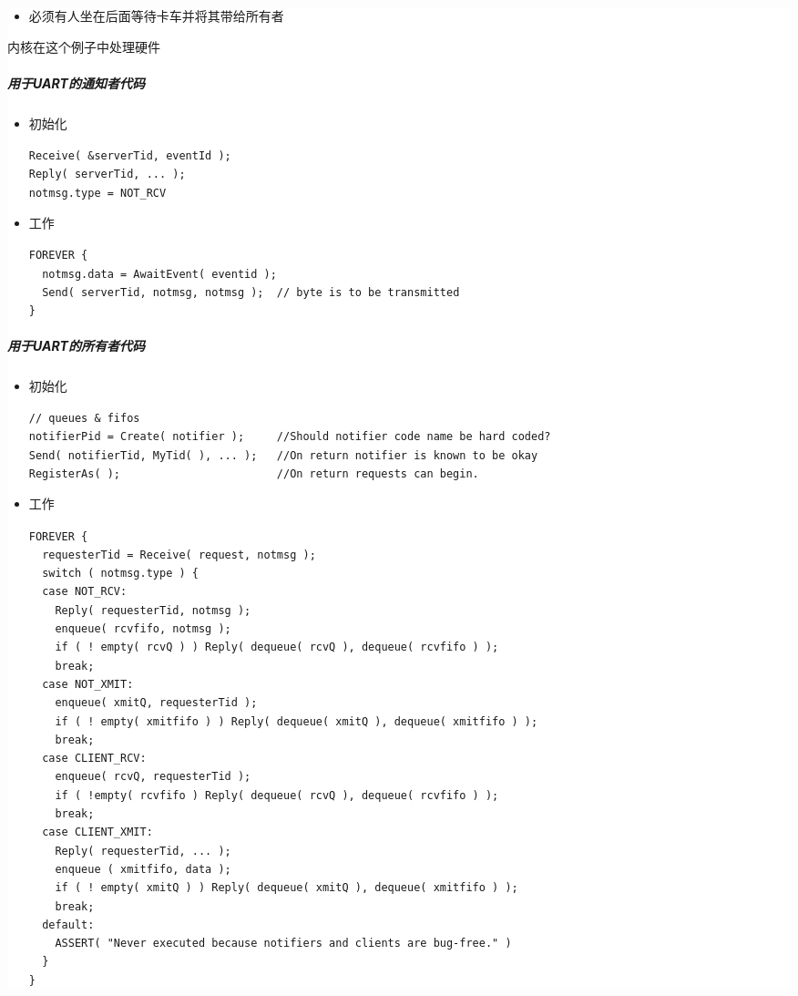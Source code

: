+   必须有人坐在后面等待卡车并将其带给所有者

内核在这个例子中处理硬件

##### 用于UART的通知者代码

+   初始化

    ```
    Receive( &serverTid, eventId );
    Reply( serverTid, ... );
    notmsg.type = NOT_RCV

    ```

+   工作

    ```
    FOREVER {
      notmsg.data = AwaitEvent( eventid );
      Send( serverTid, notmsg, notmsg );  // byte is to be transmitted
    }
    ```

##### 用于UART的所有者代码

+   初始化

    ```
    // queues & fifos
    notifierPid = Create( notifier );     //Should notifier code name be hard coded?
    Send( notifierTid, MyTid( ), ... );   //On return notifier is known to be okay
    RegisterAs( );                        //On return requests can begin.

    ```

+   工作

    ```
    FOREVER {
      requesterTid = Receive( request, notmsg );
      switch ( notmsg.type ) {
      case NOT_RCV:
        Reply( requesterTid, notmsg );
        enqueue( rcvfifo, notmsg );
        if ( ! empty( rcvQ ) ) Reply( dequeue( rcvQ ), dequeue( rcvfifo ) );
        break;
      case NOT_XMIT:
        enqueue( xmitQ, requesterTid );
        if ( ! empty( xmitfifo ) ) Reply( dequeue( xmitQ ), dequeue( xmitfifo ) );
        break;
      case CLIENT_RCV:
        enqueue( rcvQ, requesterTid );
        if ( !empty( rcvfifo ) Reply( dequeue( rcvQ ), dequeue( rcvfifo ) );
        break;
      case CLIENT_XMIT:
        Reply( requesterTid, ... );
        enqueue ( xmitfifo, data );
        if ( ! empty( xmitQ ) ) Reply( dequeue( xmitQ ), dequeue( xmitfifo ) );
        break;
      default:
        ASSERT( "Never executed because notifiers and clients are bug-free." )
      }
    }
    ```

